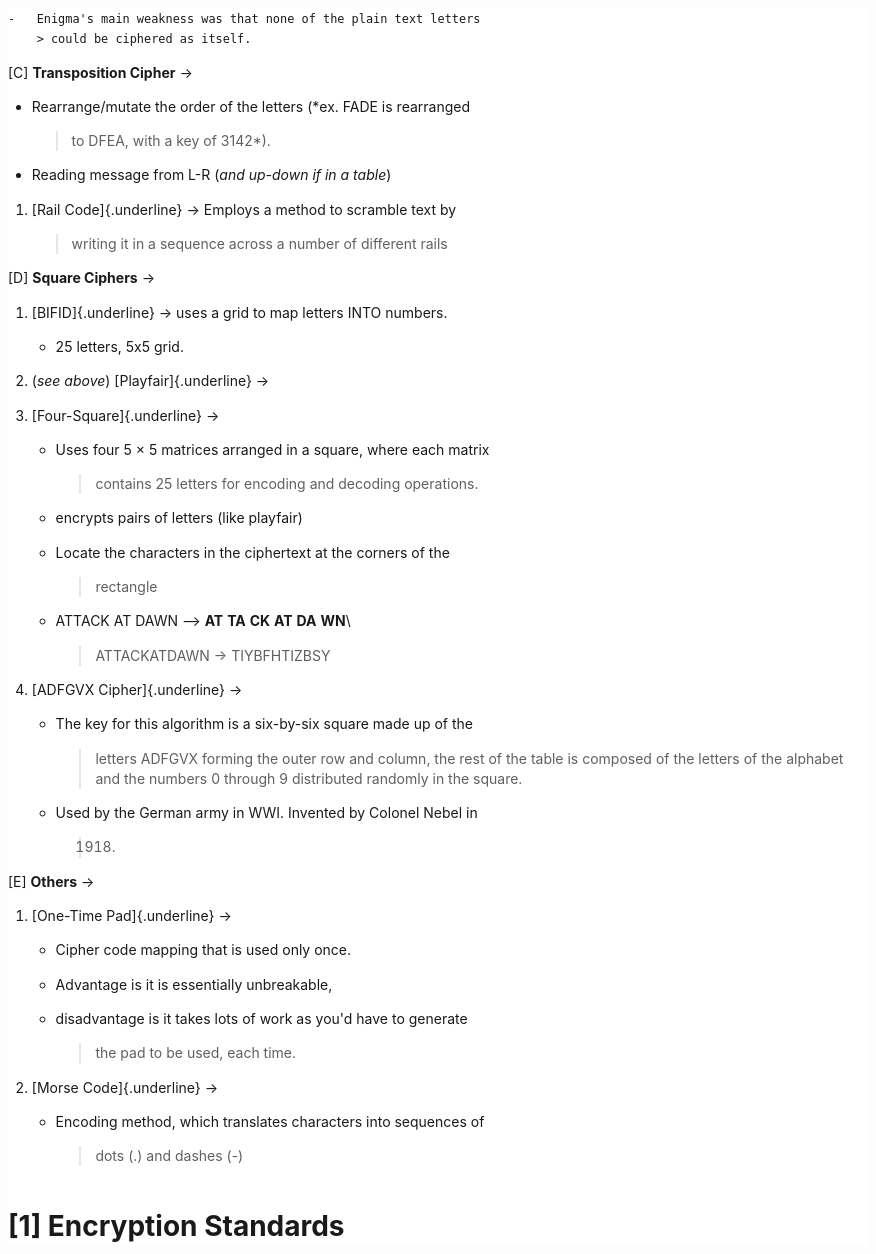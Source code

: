     -   Enigma's main weakness was that none of the plain text letters
        > could be ciphered as itself.

\[C\] **Transposition Cipher** →

-   Rearrange/mutate the order of the letters (*ex. FADE is rearranged
    > to DFEA, with a key of 3142*).

-   Reading message from L-R (*and up-down if in a table*)

1)  [Rail Code]{.underline} → Employs a method to scramble text by
    > writing it in a sequence across a number of different rails

\[D\] **Square Ciphers** →

1)  [BIFID]{.underline} → uses a grid to map letters INTO numbers.

    -   25 letters, 5x5 grid.

2)  (*see above*) [Playfair]{.underline} →

3)  [Four-Square]{.underline} →

    -   Uses four 5 × 5 matrices arranged in a square, where each matrix
        > contains 25 letters for encoding and decoding operations.

    -   encrypts pairs of letters (like playfair)

    -   Locate the characters in the ciphertext at the corners of the
        > rectangle

    -   ATTACK AT DAWN \--\> **AT** **TA** **CK** **AT** **DA** **WN**\
        > ATTACKATDAWN → TIYBFHTIZBSY

4)  [ADFGVX Cipher]{.underline} →

    -   The key for this algorithm is a six-by-six square made up of the
        > letters ADFGVX forming the outer row and column, the rest of
        > the table is composed of the letters of the alphabet and the
        > numbers 0 through 9 distributed randomly in the square.

    -   Used by the German army in WWI. Invented by Colonel Nebel in
        > 1918.

\[E\] **Others** →

1)  [One-Time Pad]{.underline} →

    -   Cipher code mapping that is used only once.

    -   Advantage is it is essentially unbreakable,

    -   disadvantage is it takes lots of work as you\'d have to generate
        > the pad to be used, each time.

2)  [Morse Code]{.underline} →

    -   Encoding method, which translates characters into sequences of
        > dots (.) and dashes (-)

# \[1\] Encryption Standards

